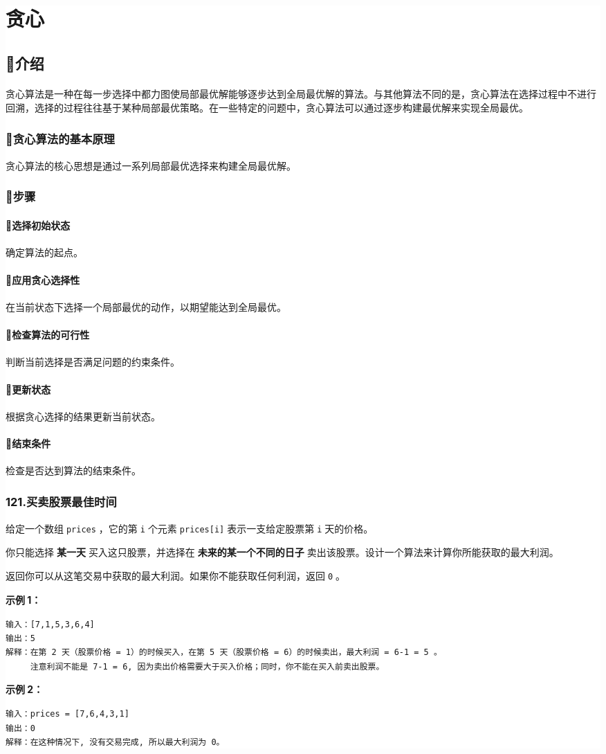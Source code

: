 # 贪心

## 🍈介绍

贪心算法是一种在每一步选择中都力图使局部最优解能够逐步达到全局最优解的算法。与其他算法不同的是，贪心算法在选择过程中不进行回溯，选择的过程往往基于某种局部最优策略。在一些特定的问题中，贪心算法可以通过逐步构建最优解来实现全局最优。

### 🍈贪心算法的基本原理

贪心算法的核心思想是通过一系列局部最优选择来构建全局最优解。

### 🍈步骤

#### 🍍选择初始状态

确定算法的起点。

#### 🍍应用贪心选择性

在当前状态下选择一个局部最优的动作，以期望能达到全局最优。

#### 🍍检查算法的可行性

判断当前选择是否满足问题的约束条件。

#### 🍍更新状态

根据贪心选择的结果更新当前状态。

#### 🍍结束条件

检查是否达到算法的结束条件。



### 121.买卖股票最佳时间

给定一个数组 `prices` ，它的第 `i` 个元素 `prices[i]` 表示一支给定股票第 `i` 天的价格。

你只能选择 **某一天** 买入这只股票，并选择在 **未来的某一个不同的日子** 卖出该股票。设计一个算法来计算你所能获取的最大利润。

返回你可以从这笔交易中获取的最大利润。如果你不能获取任何利润，返回 `0` 。

 

**示例 1：**

```
输入：[7,1,5,3,6,4]
输出：5
解释：在第 2 天（股票价格 = 1）的时候买入，在第 5 天（股票价格 = 6）的时候卖出，最大利润 = 6-1 = 5 。
     注意利润不能是 7-1 = 6, 因为卖出价格需要大于买入价格；同时，你不能在买入前卖出股票。
```

**示例 2：**

```
输入：prices = [7,6,4,3,1]
输出：0
解释：在这种情况下, 没有交易完成, 所以最大利润为 0。
```
